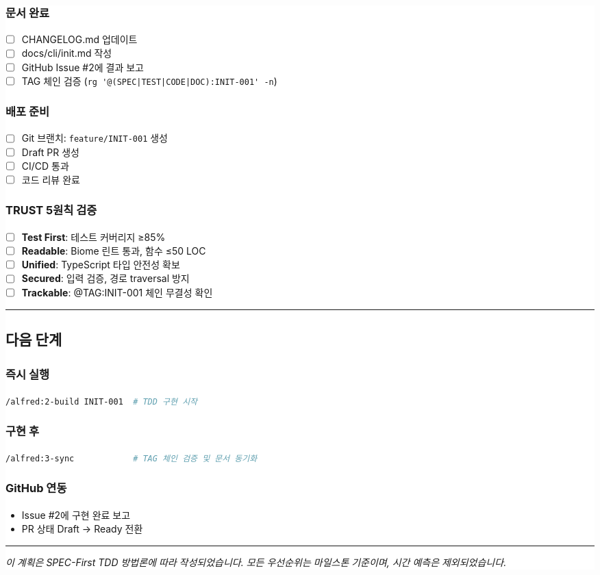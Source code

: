 ### 문서 완료
- [ ] CHANGELOG.md 업데이트
- [ ] docs/cli/init.md 작성
- [ ] GitHub Issue #2에 결과 보고
- [ ] TAG 체인 검증 (`rg '@(SPEC|TEST|CODE|DOC):INIT-001' -n`)

### 배포 준비
- [ ] Git 브랜치: `feature/INIT-001` 생성
- [ ] Draft PR 생성
- [ ] CI/CD 통과
- [ ] 코드 리뷰 완료

### TRUST 5원칙 검증
- [ ] **Test First**: 테스트 커버리지 ≥85%
- [ ] **Readable**: Biome 린트 통과, 함수 ≤50 LOC
- [ ] **Unified**: TypeScript 타입 안전성 확보
- [ ] **Secured**: 입력 검증, 경로 traversal 방지
- [ ] **Trackable**: @TAG:INIT-001 체인 무결성 확인

---

## 다음 단계

### 즉시 실행
```bash
/alfred:2-build INIT-001  # TDD 구현 시작
```

### 구현 후
```bash
/alfred:3-sync            # TAG 체인 검증 및 문서 동기화
```

### GitHub 연동
- Issue #2에 구현 완료 보고
- PR 상태 Draft → Ready 전환

---

_이 계획은 SPEC-First TDD 방법론에 따라 작성되었습니다._
_모든 우선순위는 마일스톤 기준이며, 시간 예측은 제외되었습니다._
